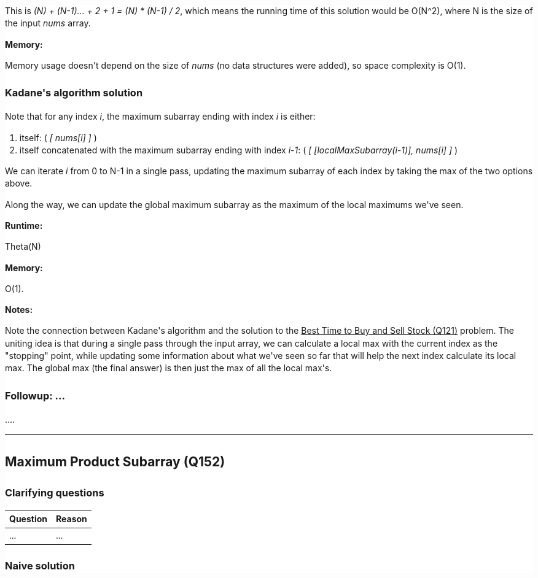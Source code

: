This is *(N) + (N-1)... + 2 + 1 = (N) * (N-1) / 2*, which means the running time of this solution would be O(N^2), where N is the size of the input *nums* array.

**Memory:**

Memory usage doesn't depend on the size of *nums* (no data structures were added), so space complexity is O(1).


### Kadane's algorithm solution

Note that for any index *i*, the maximum subarray ending with index *i* is either:

1) itself: ( *[ nums[i] ]* )
2) itself concatenated with the maximum subarray ending with index *i-1*: ( *[ [localMaxSubarray(i-1)], nums[i] ]* )

We can iterate *i* from 0 to N-1 in a single pass, updating the maximum subarray of each index by taking the max of the two options above.

Along the way, we can update the global maximum subarray as the maximum of the local maximums we've seen.

**Runtime:**

Theta(N)

**Memory:**

O(1).

**Notes:**

Note the connection between Kadane's algorithm and the solution to the [Best Time to Buy and Sell Stock (Q121)](#best-time-to-buy-and-sell-stock-(q121)) problem. The uniting idea is that during a single pass through the input array, we can calculate a local max with the current index as the "stopping" point, while updating some information about what we've seen so far that will help the next index calculate its local max. The global max (the final answer) is then just the max of all the local max's.

### Followup: ...

....


---


## Maximum Product Subarray (Q152)

### Clarifying questions

| Question | Reason |
| --- | --- |
| ... | ... |

### Naive solution
